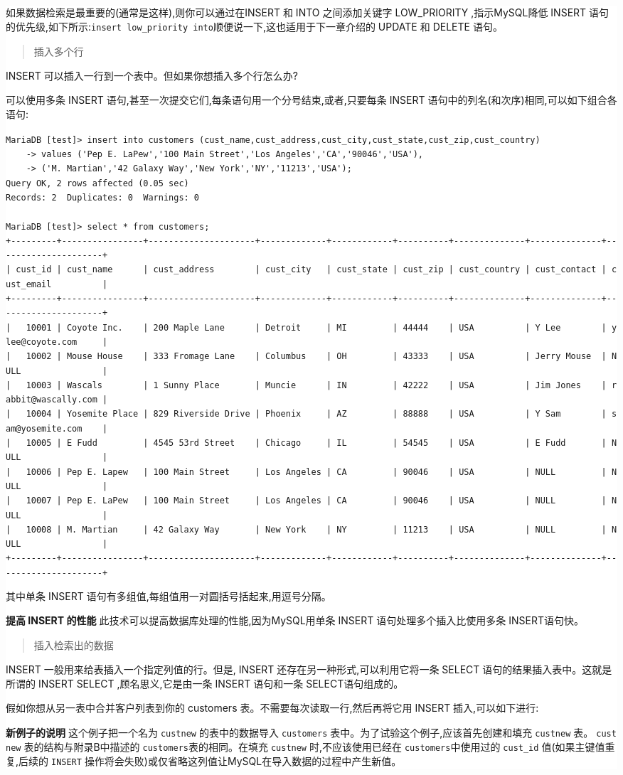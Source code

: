 如果数据检索是最重要的(通常是这样),则你可以通过在INSERT 和 INTO 之间添加关键字 LOW_PRIORITY ,指示MySQL降低 INSERT 语句的优先级,如下所示:`insert low_priority into`顺便说一下,这也适用于下一章介绍的 UPDATE 和 DELETE 语句。

> 插入多个行

INSERT 可以插入一行到一个表中。但如果你想插入多个行怎么办?

可以使用多条 INSERT 语句,甚至一次提交它们,每条语句用一个分号结束,或者,只要每条 INSERT 语句中的列名(和次序)相同,可以如下组合各语句:

```shell
MariaDB [test]> insert into customers (cust_name,cust_address,cust_city,cust_state,cust_zip,cust_country)
    -> values ('Pep E. LaPew','100 Main Street','Los Angeles','CA','90046','USA'),
    -> ('M. Martian','42 Galaxy Way','New York','NY','11213','USA');
Query OK, 2 rows affected (0.05 sec)
Records: 2  Duplicates: 0  Warnings: 0

MariaDB [test]> select * from customers;
+---------+----------------+---------------------+-------------+------------+----------+--------------+--------------+---------------------+
| cust_id | cust_name      | cust_address        | cust_city   | cust_state | cust_zip | cust_country | cust_contact | cust_email          |
+---------+----------------+---------------------+-------------+------------+----------+--------------+--------------+---------------------+
|   10001 | Coyote Inc.    | 200 Maple Lane      | Detroit     | MI         | 44444    | USA          | Y Lee        | ylee@coyote.com     |
|   10002 | Mouse House    | 333 Fromage Lane    | Columbus    | OH         | 43333    | USA          | Jerry Mouse  | NULL                |
|   10003 | Wascals        | 1 Sunny Place       | Muncie      | IN         | 42222    | USA          | Jim Jones    | rabbit@wascally.com |
|   10004 | Yosemite Place | 829 Riverside Drive | Phoenix     | AZ         | 88888    | USA          | Y Sam        | sam@yosemite.com    |
|   10005 | E Fudd         | 4545 53rd Street    | Chicago     | IL         | 54545    | USA          | E Fudd       | NULL                |
|   10006 | Pep E. Lapew   | 100 Main Street     | Los Angeles | CA         | 90046    | USA          | NULL         | NULL                |
|   10007 | Pep E. LaPew   | 100 Main Street     | Los Angeles | CA         | 90046    | USA          | NULL         | NULL                |
|   10008 | M. Martian     | 42 Galaxy Way       | New York    | NY         | 11213    | USA          | NULL         | NULL                |
+---------+----------------+---------------------+-------------+------------+----------+--------------+--------------+---------------------+
```

其中单条 INSERT 语句有多组值,每组值用一对圆括号括起来,用逗号分隔。

**提高 INSERT 的性能** 此技术可以提高数据库处理的性能,因为MySQL用单条 INSERT 语句处理多个插入比使用多条 INSERT语句快。

> 插入检索出的数据

INSERT 一般用来给表插入一个指定列值的行。但是, INSERT 还存在另一种形式,可以利用它将一条 SELECT 语句的结果插入表中。这就是所谓的 INSERT SELECT ,顾名思义,它是由一条 INSERT 语句和一条 SELECT语句组成的。

假如你想从另一表中合并客户列表到你的 customers 表。不需要每次读取一行,然后再将它用 INSERT 插入,可以如下进行:

**新例子的说明** 这个例子把一个名为 `custnew` 的表中的数据导入 `customers` 表中。为了试验这个例子,应该首先创建和填充 `custnew` 表。 `custnew` 表的结构与附录B中描述的 `customers`表的相同。在填充 `custnew` 时,不应该使用已经在 `customers`中使用过的 `cust_id` 值(如果主键值重复,后续的 `INSERT` 操作将会失败)或仅省略这列值让MySQL在导入数据的过程中产生新值。
